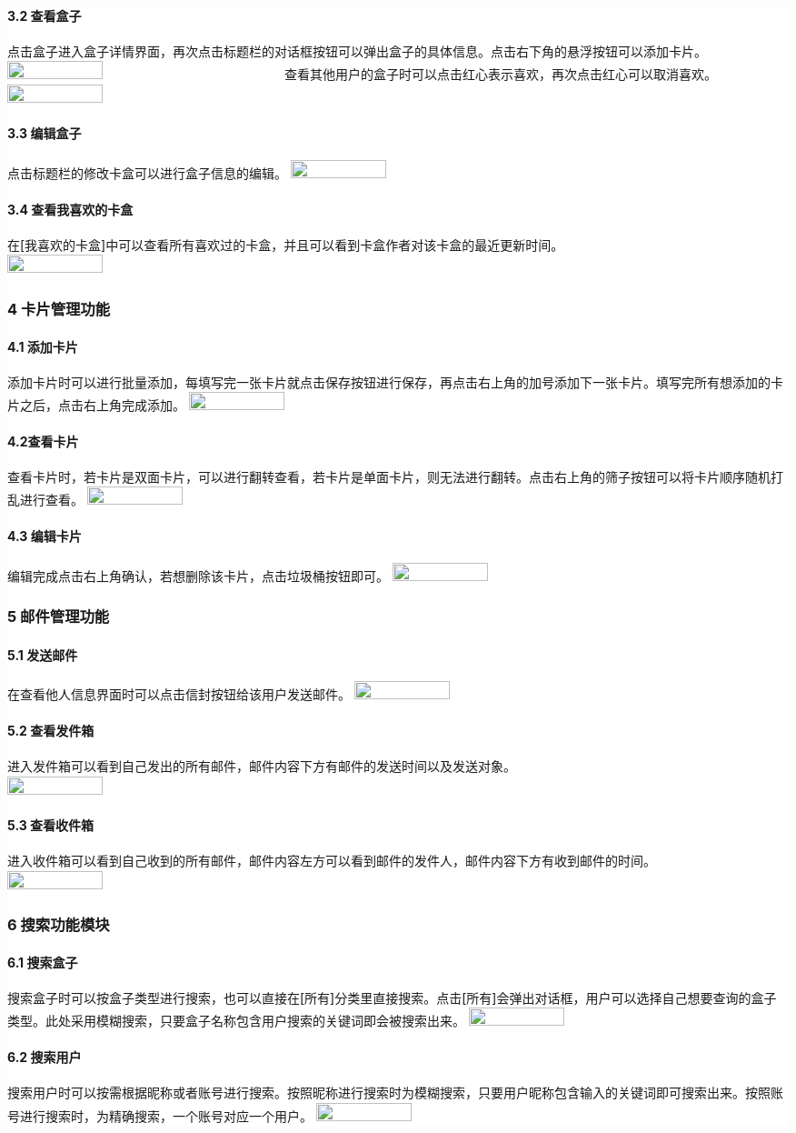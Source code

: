 #### 3.2 查看盒子
点击盒子进入盒子详情界面，再次点击标题栏的对话框按钮可以弹出盒子的具体信息。点击右下角的悬浮按钮可以添加卡片。
<img src="https://user-images.githubusercontent.com/29684201/48299975-e68bec80-e50f-11e8-98b2-ed6253b5d198.png" width="35%" height="35%" />
查看其他用户的盒子时可以点击红心表示喜欢，再次点击红心可以取消喜欢。
<img src="https://user-images.githubusercontent.com/29684201/48310340-d7b54080-e5c8-11e8-97e0-bc7d8426736c.png" width="35%" height="35%" />
#### 3.3 编辑盒子
点击标题栏的修改卡盒可以进行盒子信息的编辑。
<img src="https://user-images.githubusercontent.com/29684201/48299976-e68bec80-e50f-11e8-89dd-801b0e580cb2.png" width="35%" height="35%" />

#### 3.4 查看我喜欢的卡盒
在[我喜欢的卡盒]中可以查看所有喜欢过的卡盒，并且可以看到卡盒作者对该卡盒的最近更新时间。
<img src="https://user-images.githubusercontent.com/29684201/48310373-3b3f6e00-e5c9-11e8-9c8d-aaa3adc656b1.png" width="35%" height="35%" />
### 4 卡片管理功能
#### 4.1 添加卡片
添加卡片时可以进行批量添加，每填写完一张卡片就点击保存按钮进行保存，再点击右上角的加号添加下一张卡片。填写完所有想添加的卡片之后，点击右上角完成添加。
<img src="https://user-images.githubusercontent.com/29684201/48299977-e7248300-e50f-11e8-9fc2-b7c7947783ec.png" width="35%" height="35%" />
#### 4.2查看卡片
查看卡片时，若卡片是双面卡片，可以进行翻转查看，若卡片是单面卡片，则无法进行翻转。点击右上角的筛子按钮可以将卡片顺序随机打乱进行查看。
<img src="https://user-images.githubusercontent.com/29684201/48299978-e7bd1980-e50f-11e8-9beb-5bb83b924c6a.png" width="35%" height="35%" />
#### 4.3 编辑卡片
编辑完成点击右上角确认，若想删除该卡片，点击垃圾桶按钮即可。
<img src="https://user-images.githubusercontent.com/29684201/48299979-e7bd1980-e50f-11e8-9063-610ae5446c66.png" width="35%" height="35%" />
### 5 邮件管理功能
#### 5.1 发送邮件
在查看他人信息界面时可以点击信封按钮给该用户发送邮件。
<img src="https://user-images.githubusercontent.com/29684201/48299980-e7bd1980-e50f-11e8-937a-e24f0d5a5f1e.png" width="35%" height="35%" />
#### 5.2 查看发件箱
进入发件箱可以看到自己发出的所有邮件，邮件内容下方有邮件的发送时间以及发送对象。
<img src="https://user-images.githubusercontent.com/29684201/48299981-e855b000-e50f-11e8-8b70-a96e75223197.png" width="35%" height="35%" />
#### 5.3 查看收件箱
进入收件箱可以看到自己收到的所有邮件，邮件内容左方可以看到邮件的发件人，邮件内容下方有收到邮件的时间。
<img src="https://user-images.githubusercontent.com/29684201/48299982-e855b000-e50f-11e8-877f-723279672e7a.png" width="35%" height="35%" />
### 6 搜索功能模块
#### 6.1 搜索盒子
搜索盒子时可以按盒子类型进行搜索，也可以直接在[所有]分类里直接搜索。点击[所有]会弹出对话框，用户可以选择自己想要查询的盒子类型。此处采用模糊搜索，只要盒子名称包含用户搜索的关键词即会被搜索出来。
<img src="https://user-images.githubusercontent.com/29684201/48299983-e8ee4680-e50f-11e8-9533-aeed4a769159.png" width="35%" height="35%" />
#### 6.2 搜索用户
搜索用户时可以按需根据昵称或者账号进行搜索。按照昵称进行搜索时为模糊搜索，只要用户昵称包含输入的关键词即可搜索出来。按照账号进行搜索时，为精确搜索，一个账号对应一个用户。
<img src="https://user-images.githubusercontent.com/29684201/48299984-e8ee4680-e50f-11e8-8a7c-9531df15fc7e.png" width="35%" height="35%" />